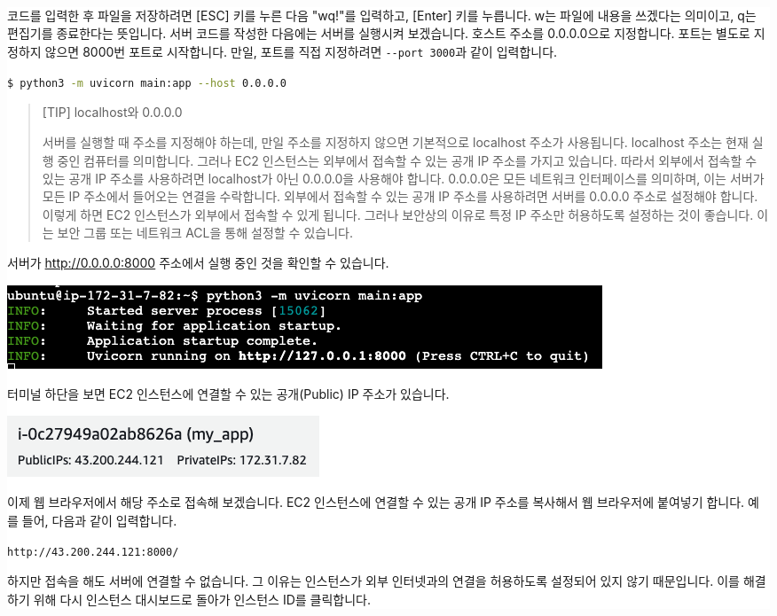 코드를 입력한 후 파일을 저장하려면 [ESC] 키를 누른 다음 "wq!"를
입력하고, [Enter] 키를 누릅니다. w는 파일에 내용을 쓰겠다는 의미이고,
q는 편집기를 종료한다는 뜻입니다. 서버 코드를 작성한 다음에는 서버를
실행시켜 보겠습니다. 호스트 주소를 0.0.0.0으로 지정합니다. 포트는 별도로
지정하지 않으면 8000번 포트로 시작합니다. 만일, 포트를 직접 지정하려면
`--port 3000`과 같이 입력합니다.

```bash
$ python3 -m uvicorn main:app --host 0.0.0.0
```

<blockquote>
[TIP] localhost와 0.0.0.0

서버를 실행할 때 주소를 지정해야 하는데, 만일 주소를 지정하지 않으면
기본적으로 localhost 주소가 사용됩니다. localhost 주소는 현재 실행 중인
컴퓨터를 의미합니다. 그러나 EC2 인스턴스는 외부에서 접속할 수 있는 공개
IP 주소를 가지고 있습니다. 따라서 외부에서 접속할 수 있는 공개 IP 주소를
사용하려면 localhost가 아닌 0.0.0.0을 사용해야 합니다. 0.0.0.0은 모든
네트워크 인터페이스를 의미하며, 이는 서버가 모든 IP 주소에서 들어오는
연결을 수락합니다. 외부에서 접속할 수 있는 공개 IP 주소를 사용하려면
서버를 0.0.0.0 주소로 설정해야 합니다. 이렇게 하면 EC2 인스턴스가
외부에서 접속할 수 있게 됩니다. 그러나 보안상의 이유로 특정 IP 주소만
허용하도록 설정하는 것이 좋습니다. 이는 보안 그룹 또는 네트워크 ACL을
통해 설정할 수 있습니다.

</blockquote>

서버가 http://0.0.0.0:8000 주소에서 실행 중인 것을 확인할 수 있습니다.

![Alt text](media/image57.png)

터미널 하단을 보면 EC2 인스턴스에 연결할 수 있는 공개(Public) IP 주소가
있습니다.

![](media/image58.png)

이제 웹 브라우저에서 해당 주소로 접속해 보겠습니다. EC2 인스턴스에
연결할 수 있는 공개 IP 주소를 복사해서 웹 브라우저에 붙여넣기 합니다.
예를 들어, 다음과 같이 입력합니다.

```bash
http://43.200.244.121:8000/
```

하지만 접속을 해도 서버에 연결할 수 없습니다. 그 이유는 인스턴스가 외부
인터넷과의 연결을 허용하도록 설정되어 있지 않기 때문입니다. 이를
해결하기 위해 다시 인스턴스 대시보드로 돌아가 인스턴스 ID를 클릭합니다.
